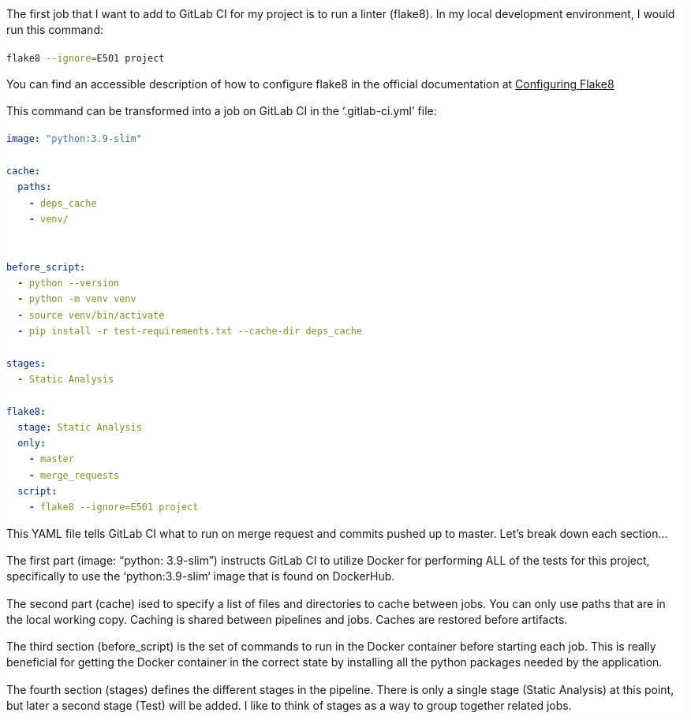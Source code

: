 The first job that I want to add to GitLab CI for my project is to run a linter (flake8).  In my local development environment, I would run this command:

```sh
flake8 --ignore=E501 project
```

You can find an accessible description of how to configure flake8 in the official documentation at [Configuring Flake8](https://flake8.pycqa.org/en/latest/user/configuration.html)

This command can be transformed into a job on GitLab CI in the ‘.gitlab-ci.yml’ file:

```yaml
image: "python:3.9-slim"

cache:
  paths:
    - deps_cache
    - venv/


before_script:
  - python --version
  - python -m venv venv
  - source venv/bin/activate
  - pip install -r test-requirements.txt --cache-dir deps_cache

stages:
  - Static Analysis

flake8:
  stage: Static Analysis
  only:
    - master
    - merge_requests
  script:
    - flake8 --ignore=E501 project
```

This YAML file tells GitLab CI what to run on merge request and commits pushed up to master. Let’s break down each section…

The first part (image: “python: 3.9-slim”) instructs GitLab CI to utilize Docker for performing ALL of the tests for this project, specifically to use the ‘python:3.9-slim‘ image that is found on DockerHub.

The second part (cache) ised to specify a list of files and directories to cache between jobs. You can only use paths that are in the local working copy.
Caching is shared between pipelines and jobs. Caches are restored before artifacts.

The third section (before_script) is the set of commands to run in the Docker container before starting each job. This is really beneficial for getting the Docker container in the correct state by installing all the python packages needed by the application.

The fourth section (stages) defines the different stages in the pipeline. There is only a single stage (Static Analysis) at this point, but later a second stage (Test) will be added. I like to think of stages as a way to group together related jobs.
